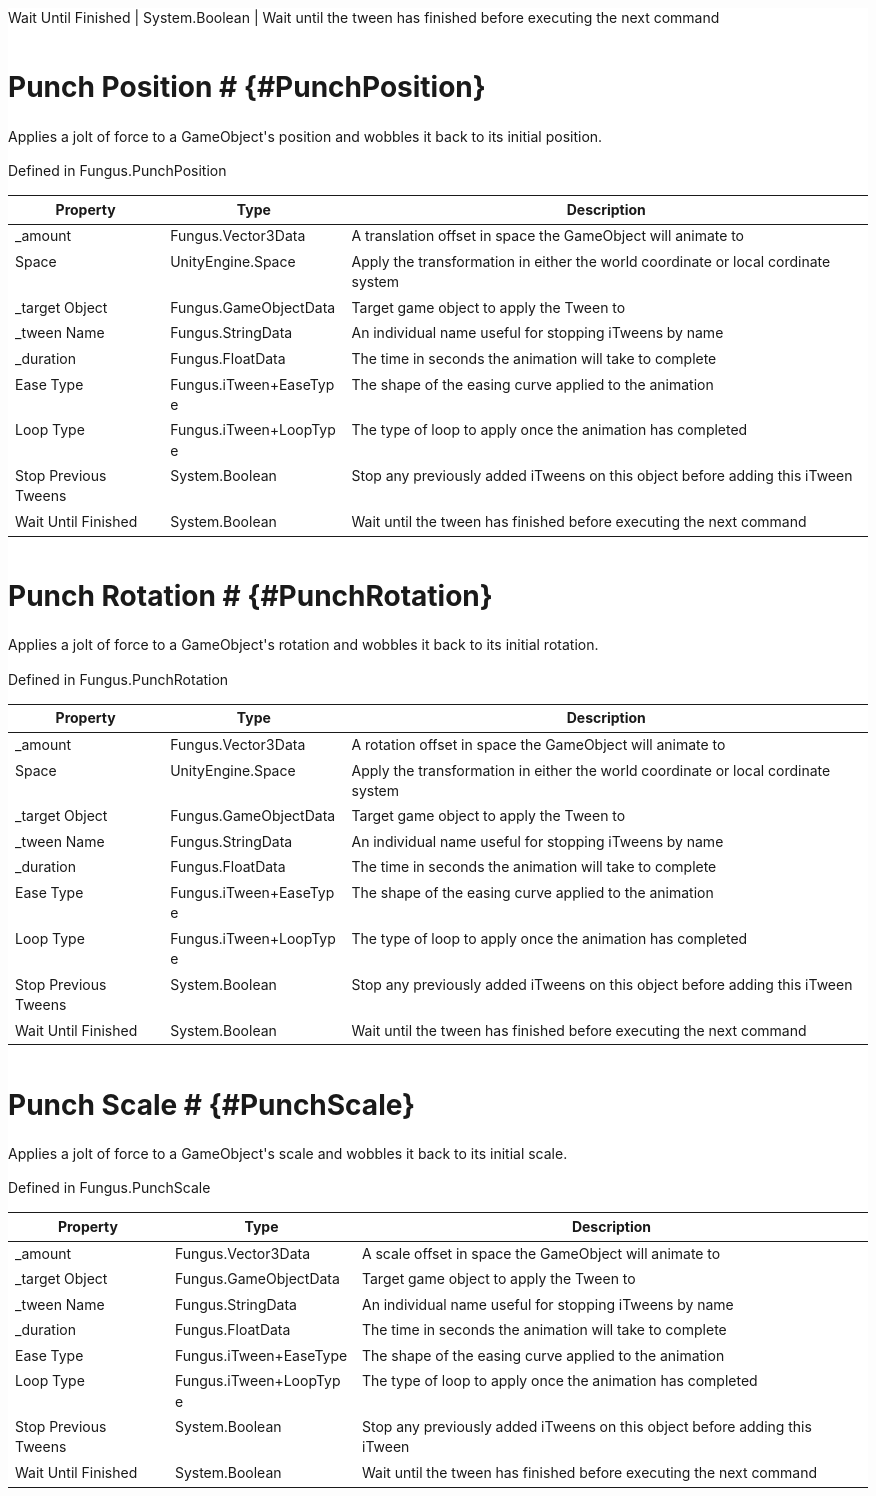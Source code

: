Wait Until Finished | System.Boolean | Wait until the tween has finished before executing the next command

# Punch Position # {#PunchPosition}
Applies a jolt of force to a GameObject's position and wobbles it back to its initial position.

Defined in Fungus.PunchPosition

Property | Type | Description
 --- | --- | ---
_amount | Fungus.Vector3Data | A translation offset in space the GameObject will animate to
Space | UnityEngine.Space | Apply the transformation in either the world coordinate or local cordinate system
_target Object | Fungus.GameObjectData | Target game object to apply the Tween to
_tween Name | Fungus.StringData | An individual name useful for stopping iTweens by name
_duration | Fungus.FloatData | The time in seconds the animation will take to complete
Ease Type | Fungus.iTween+EaseType | The shape of the easing curve applied to the animation
Loop Type | Fungus.iTween+LoopType | The type of loop to apply once the animation has completed
Stop Previous Tweens | System.Boolean | Stop any previously added iTweens on this object before adding this iTween
Wait Until Finished | System.Boolean | Wait until the tween has finished before executing the next command

# Punch Rotation # {#PunchRotation}
Applies a jolt of force to a GameObject's rotation and wobbles it back to its initial rotation.

Defined in Fungus.PunchRotation

Property | Type | Description
 --- | --- | ---
_amount | Fungus.Vector3Data | A rotation offset in space the GameObject will animate to
Space | UnityEngine.Space | Apply the transformation in either the world coordinate or local cordinate system
_target Object | Fungus.GameObjectData | Target game object to apply the Tween to
_tween Name | Fungus.StringData | An individual name useful for stopping iTweens by name
_duration | Fungus.FloatData | The time in seconds the animation will take to complete
Ease Type | Fungus.iTween+EaseType | The shape of the easing curve applied to the animation
Loop Type | Fungus.iTween+LoopType | The type of loop to apply once the animation has completed
Stop Previous Tweens | System.Boolean | Stop any previously added iTweens on this object before adding this iTween
Wait Until Finished | System.Boolean | Wait until the tween has finished before executing the next command

# Punch Scale # {#PunchScale}
Applies a jolt of force to a GameObject's scale and wobbles it back to its initial scale.

Defined in Fungus.PunchScale

Property | Type | Description
 --- | --- | ---
_amount | Fungus.Vector3Data | A scale offset in space the GameObject will animate to
_target Object | Fungus.GameObjectData | Target game object to apply the Tween to
_tween Name | Fungus.StringData | An individual name useful for stopping iTweens by name
_duration | Fungus.FloatData | The time in seconds the animation will take to complete
Ease Type | Fungus.iTween+EaseType | The shape of the easing curve applied to the animation
Loop Type | Fungus.iTween+LoopType | The type of loop to apply once the animation has completed
Stop Previous Tweens | System.Boolean | Stop any previously added iTweens on this object before adding this iTween
Wait Until Finished | System.Boolean | Wait until the tween has finished before executing the next command
